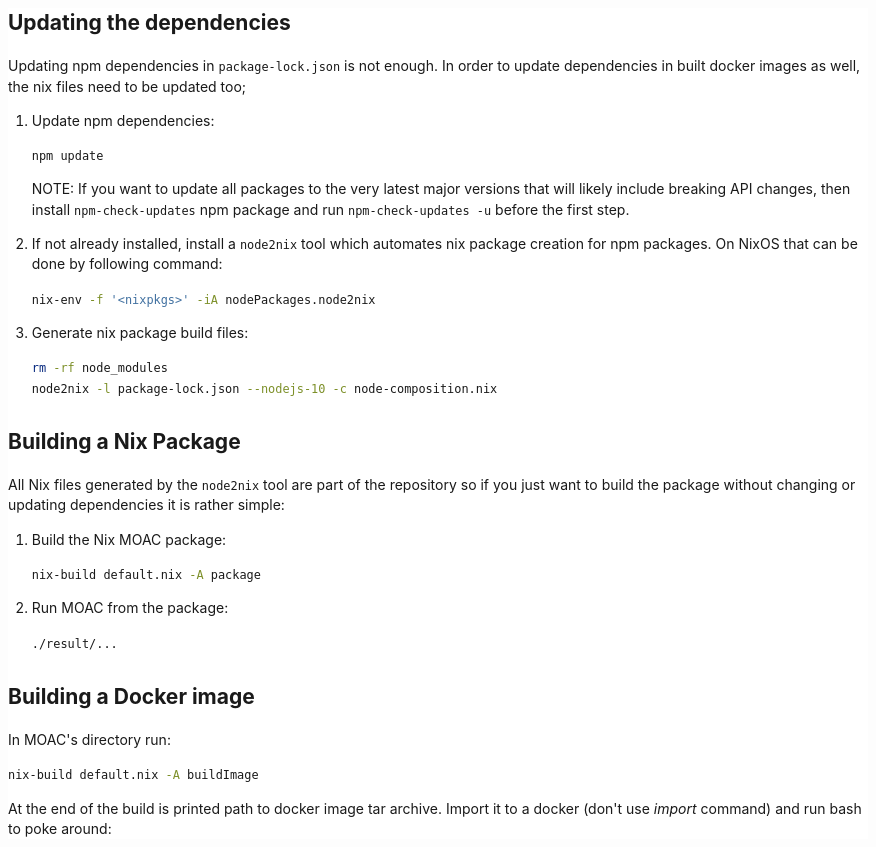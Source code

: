 ## Updating the dependencies

Updating npm dependencies in `package-lock.json` is not enough. In order to
update dependencies in built docker images as well, the nix files need to be
updated too;

1. Update npm dependencies:

   ```bash
   npm update
   ```

   NOTE: If you want to update all packages to the very latest major versions
   that will likely include breaking API changes, then install
   `npm-check-updates` npm package and run `npm-check-updates -u` before the
   first step.

2. If not already installed, install a `node2nix` tool which automates nix
   package creation for npm packages. On NixOS that can be done by following
   command:

   ```bash
   nix-env -f '<nixpkgs>' -iA nodePackages.node2nix
   ```

3. Generate nix package build files:
   ```bash
   rm -rf node_modules
   node2nix -l package-lock.json --nodejs-10 -c node-composition.nix
   ```

## Building a Nix Package

All Nix files generated by the `node2nix` tool are part of the repository so if
you just want to build the package without changing or updating dependencies
it is rather simple:

1. Build the Nix MOAC package:

   ```bash
   nix-build default.nix -A package
   ```

2. Run MOAC from the package:
   ```bash
   ./result/...
   ```

## Building a Docker image

In MOAC's directory run:

```bash
nix-build default.nix -A buildImage
```

At the end of the build is printed path to docker image tar archive. Import
it to a docker (don't use _import_ command) and run bash to poke around:
